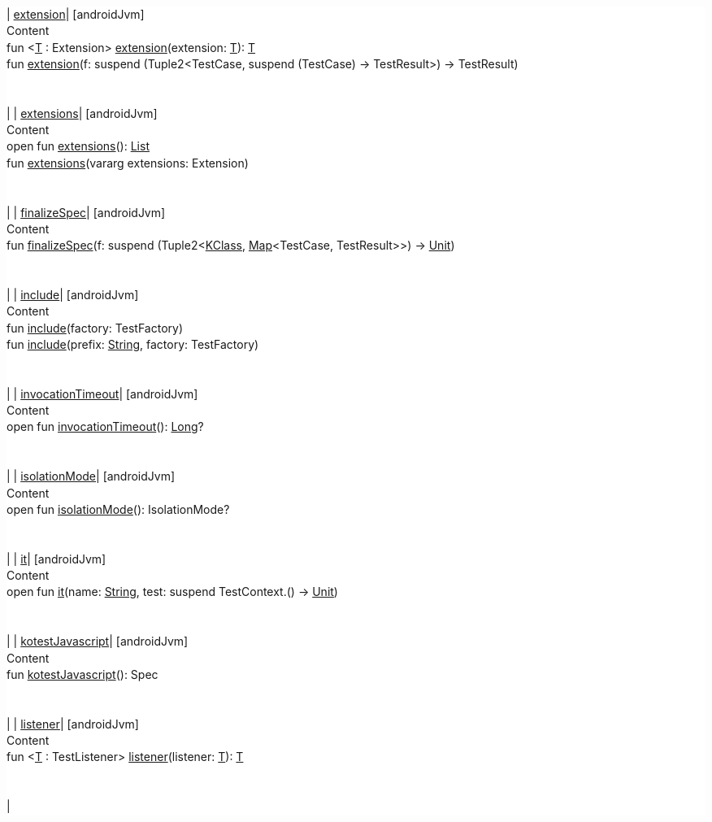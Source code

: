 | <a name="io.kotest.core/TestConfiguration/extension/#TypeParam(bounds=[io.kotest.core.extensions.Extension])/PointingToDeclaration/"></a>[extension](index.md#-1270485135%2FFunctions%2F-1964305885)| <a name="io.kotest.core/TestConfiguration/extension/#TypeParam(bounds=[io.kotest.core.extensions.Extension])/PointingToDeclaration/"></a>[androidJvm]  <br>Content  <br>fun <[T](index.md#-1270485135%2FFunctions%2F-1964305885) : Extension> [extension](index.md#-1270485135%2FFunctions%2F-1964305885)(extension: [T](index.md#-1270485135%2FFunctions%2F-1964305885)): [T](index.md#-1270485135%2FFunctions%2F-1964305885)  <br>fun [extension](index.md#-625111808%2FFunctions%2F-1964305885)(f: suspend (Tuple2<TestCase, suspend (TestCase) -> TestResult>) -> TestResult)  <br><br><br>|
| <a name="io.kotest.core/SpecFunctionConfiguration/extensions/#/PointingToDeclaration/"></a>[extensions](index.md#615518397%2FFunctions%2F-1964305885)| <a name="io.kotest.core/SpecFunctionConfiguration/extensions/#/PointingToDeclaration/"></a>[androidJvm]  <br>Content  <br>open fun [extensions](index.md#615518397%2FFunctions%2F-1964305885)(): [List](https://kotlinlang.org/api/latest/jvm/stdlib/kotlin.collections/-list/index.html)<Extension>  <br>fun [extensions](index.md#-1125030564%2FFunctions%2F-1964305885)(vararg extensions: Extension)  <br><br><br>|
| <a name="io.kotest.core.spec/DslDrivenSpec/finalizeSpec/#kotlin.coroutines.SuspendFunction1[io.kotest.core.Tuple2[kotlin.reflect.KClass[io.kotest.core.spec.Spec],kotlin.collections.Map[io.kotest.core.test.TestCase,io.kotest.core.test.TestResult]],kotlin.Unit]/PointingToDeclaration/"></a>[finalizeSpec](index.md#483870928%2FFunctions%2F-1964305885)| <a name="io.kotest.core.spec/DslDrivenSpec/finalizeSpec/#kotlin.coroutines.SuspendFunction1[io.kotest.core.Tuple2[kotlin.reflect.KClass[io.kotest.core.spec.Spec],kotlin.collections.Map[io.kotest.core.test.TestCase,io.kotest.core.test.TestResult]],kotlin.Unit]/PointingToDeclaration/"></a>[androidJvm]  <br>Content  <br>fun [finalizeSpec](index.md#483870928%2FFunctions%2F-1964305885)(f: suspend (Tuple2<[KClass](https://kotlinlang.org/api/latest/jvm/stdlib/kotlin.reflect/-k-class/index.html)<out Spec>, [Map](https://kotlinlang.org/api/latest/jvm/stdlib/kotlin.collections/-map/index.html)<TestCase, TestResult>>) -> [Unit](https://kotlinlang.org/api/latest/jvm/stdlib/kotlin/-unit/index.html))  <br><br><br>|
| <a name="io.kotest.core.spec/DslDrivenSpec/include/#io.kotest.core.factory.TestFactory/PointingToDeclaration/"></a>[include](index.md#340185448%2FFunctions%2F-1964305885)| <a name="io.kotest.core.spec/DslDrivenSpec/include/#io.kotest.core.factory.TestFactory/PointingToDeclaration/"></a>[androidJvm]  <br>Content  <br>fun [include](index.md#340185448%2FFunctions%2F-1964305885)(factory: TestFactory)  <br>fun [include](index.md#-1076090397%2FFunctions%2F-1964305885)(prefix: [String](https://kotlinlang.org/api/latest/jvm/stdlib/kotlin/-string/index.html), factory: TestFactory)  <br><br><br>|
| <a name="io.kotest.core/SpecFunctionConfiguration/invocationTimeout/#/PointingToDeclaration/"></a>[invocationTimeout](index.md#1567066392%2FFunctions%2F-1964305885)| <a name="io.kotest.core/SpecFunctionConfiguration/invocationTimeout/#/PointingToDeclaration/"></a>[androidJvm]  <br>Content  <br>open fun [invocationTimeout](index.md#1567066392%2FFunctions%2F-1964305885)(): [Long](https://kotlinlang.org/api/latest/jvm/stdlib/kotlin/-long/index.html)?  <br><br><br>|
| <a name="io.kotest.core/SpecFunctionConfiguration/isolationMode/#/PointingToDeclaration/"></a>[isolationMode](index.md#967438392%2FFunctions%2F-1964305885)| <a name="io.kotest.core/SpecFunctionConfiguration/isolationMode/#/PointingToDeclaration/"></a>[androidJvm]  <br>Content  <br>open fun [isolationMode](index.md#967438392%2FFunctions%2F-1964305885)(): IsolationMode?  <br><br><br>|
| <a name="io.kotest.core.spec.style.scopes/DescribeSpecRootContext/it/#kotlin.String#kotlin.coroutines.SuspendFunction1[io.kotest.core.test.TestContext,kotlin.Unit]/PointingToDeclaration/"></a>[it](index.md#178209644%2FFunctions%2F-1964305885)| <a name="io.kotest.core.spec.style.scopes/DescribeSpecRootContext/it/#kotlin.String#kotlin.coroutines.SuspendFunction1[io.kotest.core.test.TestContext,kotlin.Unit]/PointingToDeclaration/"></a>[androidJvm]  <br>Content  <br>open fun [it](index.md#178209644%2FFunctions%2F-1964305885)(name: [String](https://kotlinlang.org/api/latest/jvm/stdlib/kotlin/-string/index.html), test: suspend TestContext.() -> [Unit](https://kotlinlang.org/api/latest/jvm/stdlib/kotlin/-unit/index.html))  <br><br><br>|
| <a name="io.kotest.core.spec/Spec/kotestJavascript/#/PointingToDeclaration/"></a>[kotestJavascript](index.md#-1488376805%2FFunctions%2F-1964305885)| <a name="io.kotest.core.spec/Spec/kotestJavascript/#/PointingToDeclaration/"></a>[androidJvm]  <br>Content  <br>fun [kotestJavascript](index.md#-1488376805%2FFunctions%2F-1964305885)(): Spec  <br><br><br>|
| <a name="io.kotest.core/TestConfiguration/listener/#TypeParam(bounds=[io.kotest.core.listeners.TestListener])/PointingToDeclaration/"></a>[listener](index.md#-718864244%2FFunctions%2F-1964305885)| <a name="io.kotest.core/TestConfiguration/listener/#TypeParam(bounds=[io.kotest.core.listeners.TestListener])/PointingToDeclaration/"></a>[androidJvm]  <br>Content  <br>fun <[T](index.md#-718864244%2FFunctions%2F-1964305885) : TestListener> [listener](index.md#-718864244%2FFunctions%2F-1964305885)(listener: [T](index.md#-718864244%2FFunctions%2F-1964305885)): [T](index.md#-718864244%2FFunctions%2F-1964305885)  <br><br><br>|